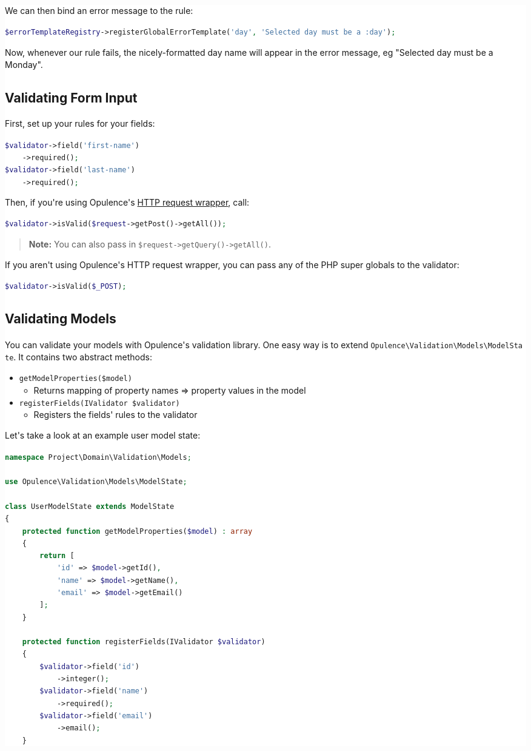 We can then bind an error message to the rule:

```php
$errorTemplateRegistry->registerGlobalErrorTemplate('day', 'Selected day must be a :day');
```

Now, whenever our rule fails, the nicely-formatted day name will appear in the error message, eg "Selected day must be a Monday".

<h2 id="validating-form-input">Validating Form Input</h2>

First, set up your rules for your fields:

```php
$validator->field('first-name')
    ->required();
$validator->field('last-name')
    ->required();
```

Then, if you're using Opulence's [HTTP request wrapper](http-requests-responses), call:

```php
$validator->isValid($request->getPost()->getAll());
```

> **Note:** You can also pass in `$request->getQuery()->getAll()`.

If you aren't using Opulence's HTTP request wrapper, you can pass any of the PHP super globals to the validator:

```php
$validator->isValid($_POST);
```

<h2 id="validating-models">Validating Models</h2>

You can validate your models with Opulence's validation library.  One easy way is to extend `Opulence\Validation\Models\ModelState`.  It contains two abstract methods:

* `getModelProperties($model)`
  * Returns mapping of property names => property values in the model
* `registerFields(IValidator $validator)`
  * Registers the fields' rules to the validator

Let's take a look at an example user model state:

```php
namespace Project\Domain\Validation\Models;

use Opulence\Validation\Models\ModelState;

class UserModelState extends ModelState
{
    protected function getModelProperties($model) : array
    {
        return [
            'id' => $model->getId(),
            'name' => $model->getName(),
            'email' => $model->getEmail()
        ];
    }

    protected function registerFields(IValidator $validator)
    {
        $validator->field('id')
            ->integer();
        $validator->field('name')
            ->required();
        $validator->field('email')
            ->email();
    }
```